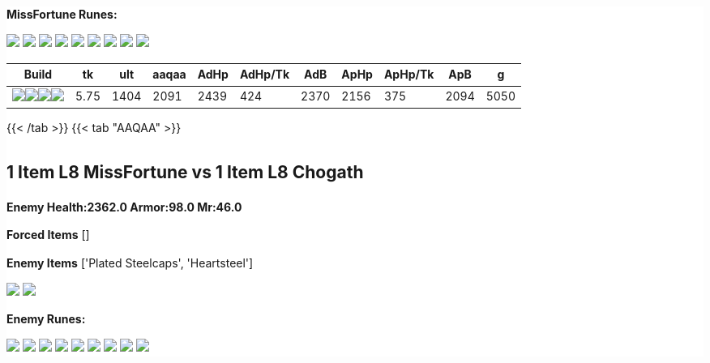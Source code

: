


**MissFortune Runes:**


![](/Styles/Precision/PressTheAttack/PressTheAttack.png)
![](/Styles/Precision/PresenceOfMind/PresenceOfMind.png)
![](/Styles/Precision/LegendAlacrity/LegendAlacrity.png)
![](/Styles/Precision/CutDown/CutDown.png)
![](/Styles/Sorcery/AbsoluteFocus/AbsoluteFocus.png)
![](/Styles/Sorcery/GatheringStorm/GatheringStorm.png)
![](/StatMods/StatModsAdaptiveForceIcon.png)
![](/StatMods/StatModsAdaptiveForceIcon.png)
![](/StatMods/StatModsHealthScalingIcon.png)





 Build |tk|ult|aaqaa|AdHp|AdHp/Tk|AdB|ApHp|ApHp/Tk|ApB|g
-|-|-|-|-|-|-|-|-|-|-
![](/item/3031.png)![](/item/1001.png)![](/item/1053.png)![](/item/1055.png)|5.75|1404|2091|2439|424|2370|2156|375|2094|5050
{{< /tab >}}
{{< tab "AAQAA" >}}

## 1 Item L8 MissFortune vs 1 Item L8 Chogath

**Enemy Health:2362.0 Armor:98.0 Mr:46.0**


**Forced Items** []








**Enemy Items** ['Plated Steelcaps', 'Heartsteel']





![](/item/3047.png)
![](/item/3084.png)



**Enemy Runes:**





![](/Styles/Resolve/GraspOfTheUndying/GraspOfTheUndying.png)
![](/Styles/Resolve/Demolish/Demolish.png)
![](/Styles/Resolve/SecondWind/SecondWind.png)
![](/Styles/Resolve/Overgrowth/Overgrowth.png)
![](/Styles/Inspiration/MagicalFootwear/MagicalFootwear.png)
![](/Styles/Resolve/ApproachVelocity/ApproachVelocity.png)
![](/StatMods/StatModsAttackSpeedIcon.png)
![](/StatMods/StatModsHealthScalingIcon.png)
![](/StatMods/StatModsHealthScalingIcon.png)